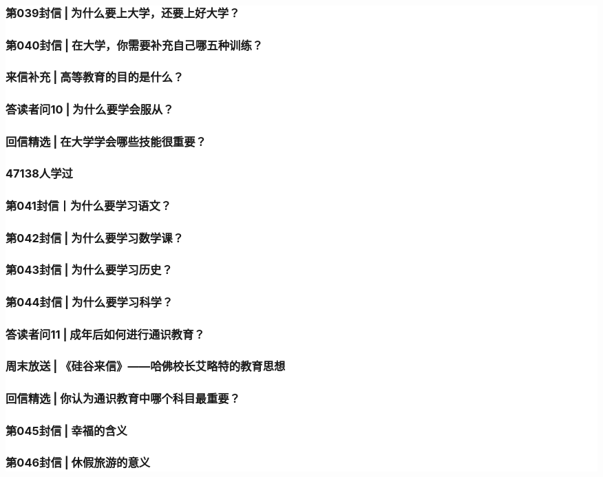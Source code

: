 

### 第039封信 | 为什么要上大学，还要上好大学？



### 第040封信 | 在大学，你需要补充自己哪五种训练？



### 来信补充 | 高等教育的目的是什么？



### 答读者问10 | 为什么要学会服从？



### 回信精选 | 在大学学会哪些技能很重要？



### 47138人学过



### 第041封信丨为什么要学习语文？



### 第042封信 | 为什么要学习数学课？



### 第043封信 | 为什么要学习历史？



### 第044封信 | 为什么要学习科学？



### 答读者问11 | 成年后如何进行通识教育？



### 周末放送 | 《硅谷来信》——哈佛校长艾略特的教育思想



### 回信精选 | 你认为通识教育中哪个科目最重要？



### 第045封信 | 幸福的含义



### 第046封信 | 休假旅游的意义

